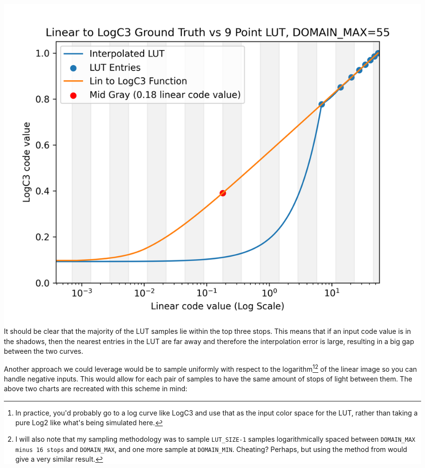 ![](/images/posts/lut_linear/plot_lut_vs_gt_size_9_domain_max_55_log.png)

It should be clear that the majority of the LUT samples lie within the top three stops. This means that if an input code value is in the shadows, then the nearest entries in the LUT are far away and therefore the interpolation error is large, resulting in a big gap between the two curves.

Another approach we could leverage would be to sample uniformly with respect to the logarithm[^3][^4] of the linear image so you can handle negative inputs. This would allow for each pair of samples to have the same amount of stops of light between them. The above two charts are recreated with this scheme in mind:

<div class="gallery" data-columns="2">

[^1]: Generally all three channels are equal for 1D LUTs, but it is possible to specify different `DOMAIN_MIN` and `DOMAIN_MAX` for the three channels. In that case, the $$r, g, b$$ values used to evaluate $$f(r, g, b)$$ are given by equally spacing between each channel's min and max value.
[^2]: Note: often times we discuss "Scene Reflectance", where a properly exposed mid gray is scaled to `0.18`. RAW files generally instead are scaled so that sensor clipping lies just below 1. Display Linear signals are sometimes specified so that 1.0 represents a specific quantity of nits or 100% of the display's possible output. Make sure that your scaling is appropriate for your use-case.
[^3]: In practice, you'd probably go to a log curve like LogC3 and use that as the input color space for the LUT, rather than taking a pure Log2 like what's being simulated here.
[^4]: I will also note that my sampling methodology was to sample `LUT_SIZE-1` samples logarithmically spaced between `DOMAIN_MAX minus 16 stops` and `DOMAIN_MAX`, and one more sample at `DOMAIN_MIN`. Cheating? Perhaps, but using the method from [^3] would give a very similar result.